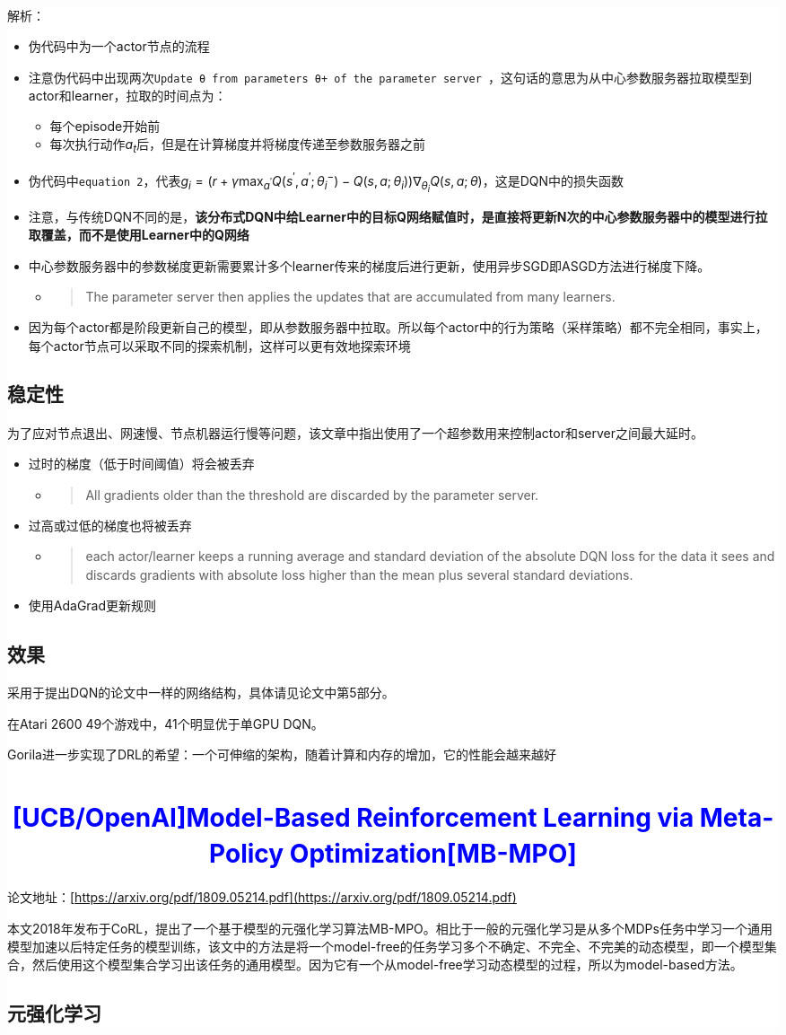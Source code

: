 解析：

- 伪代码中为一个actor节点的流程

- 注意伪代码中出现两次`Update θ from parameters θ+ of the parameter server `，这句话的意思为从中心参数服务器拉取模型到actor和learner，拉取的时间点为：

  - 每个episode开始前
  - 每次执行动作$a_{t}$后，但是在计算梯度并将梯度传递至参数服务器之前

- 伪代码中`equation 2`，代表$g_{i}=\left(r+\gamma \max _{a^{\prime}} Q\left(s^{\prime}, a^{\prime} ; \theta_{i}^{-}\right)-Q\left(s, a ; \theta_{i}\right)\right) \nabla_{\theta_{i}} Q(s, a ; \theta)$，这是DQN中的损失函数

- 注意，与传统DQN不同的是，**该分布式DQN中给Learner中的目标Q网络赋值时，是直接将更新N次的中心参数服务器中的模型进行拉取覆盖，而不是使用Learner中的Q网络**

- 中心参数服务器中的参数梯度更新需要累计多个learner传来的梯度后进行更新，使用异步SGD即ASGD方法进行梯度下降。

  - > The parameter server then applies the updates that are accumulated from many learners. 

- 因为每个actor都是阶段更新自己的模型，即从参数服务器中拉取。所以每个actor中的行为策略（采样策略）都不完全相同，事实上，每个actor节点可以采取不同的探索机制，这样可以更有效地探索环境

## 稳定性

为了应对节点退出、网速慢、节点机器运行慢等问题，该文章中指出使用了一个超参数用来控制actor和server之间最大延时。

- 过时的梯度（低于时间阈值）将会被丢弃

  - > All gradients older than the threshold are discarded by the parameter server. 

- 过高或过低的梯度也将被丢弃

  - > each actor/learner keeps a running average and standard deviation of the absolute DQN loss for the data it sees and discards gradients with absolute loss higher than the mean plus several standard deviations. 

- 使用AdaGrad更新规则

## 效果

采用于提出DQN的论文中一样的网络结构，具体请见论文中第5部分。

在Atari 2600 49个游戏中，41个明显优于单GPU DQN。

Gorila进一步实现了DRL的希望：一个可伸缩的架构，随着计算和内存的增加，它的性能会越来越好



<h1 align="center" style="color:blue" id="MB-MPO">[UCB/OpenAI]Model-Based Reinforcement Learning via Meta-Policy Optimization[MB-MPO]</h1>

论文地址：[https://arxiv.org/pdf/1809.05214.pdf](https://arxiv.org/pdf/1809.05214.pdf)

本文2018年发布于CoRL，提出了一个基于模型的元强化学习算法MB-MPO。相比于一般的元强化学习是从多个MDPs任务中学习一个通用模型加速以后特定任务的模型训练，该文中的方法是将一个model-free的任务学习多个不确定、不完全、不完美的动态模型，即一个模型集合，然后使用这个模型集合学习出该任务的通用模型。因为它有一个从model-free学习动态模型的过程，所以为model-based方法。

## 元强化学习
